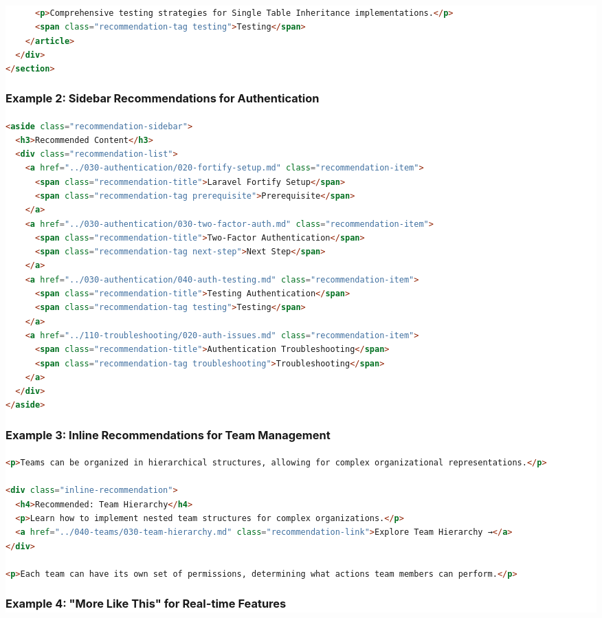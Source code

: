 ```html
      <p>Comprehensive testing strategies for Single Table Inheritance implementations.</p>
      <span class="recommendation-tag testing">Testing</span>
    </article>
  </div>
</section>
```

### Example 2: Sidebar Recommendations for Authentication

```html
<aside class="recommendation-sidebar">
  <h3>Recommended Content</h3>
  <div class="recommendation-list">
    <a href="../030-authentication/020-fortify-setup.md" class="recommendation-item">
      <span class="recommendation-title">Laravel Fortify Setup</span>
      <span class="recommendation-tag prerequisite">Prerequisite</span>
    </a>
    <a href="../030-authentication/030-two-factor-auth.md" class="recommendation-item">
      <span class="recommendation-title">Two-Factor Authentication</span>
      <span class="recommendation-tag next-step">Next Step</span>
    </a>
    <a href="../030-authentication/040-auth-testing.md" class="recommendation-item">
      <span class="recommendation-title">Testing Authentication</span>
      <span class="recommendation-tag testing">Testing</span>
    </a>
    <a href="../110-troubleshooting/020-auth-issues.md" class="recommendation-item">
      <span class="recommendation-title">Authentication Troubleshooting</span>
      <span class="recommendation-tag troubleshooting">Troubleshooting</span>
    </a>
  </div>
</aside>
```

### Example 3: Inline Recommendations for Team Management

```html
<p>Teams can be organized in hierarchical structures, allowing for complex organizational representations.</p>

<div class="inline-recommendation">
  <h4>Recommended: Team Hierarchy</h4>
  <p>Learn how to implement nested team structures for complex organizations.</p>
  <a href="../040-teams/030-team-hierarchy.md" class="recommendation-link">Explore Team Hierarchy →</a>
</div>

<p>Each team can have its own set of permissions, determining what actions team members can perform.</p>
```

### Example 4: "More Like This" for Real-time Features
